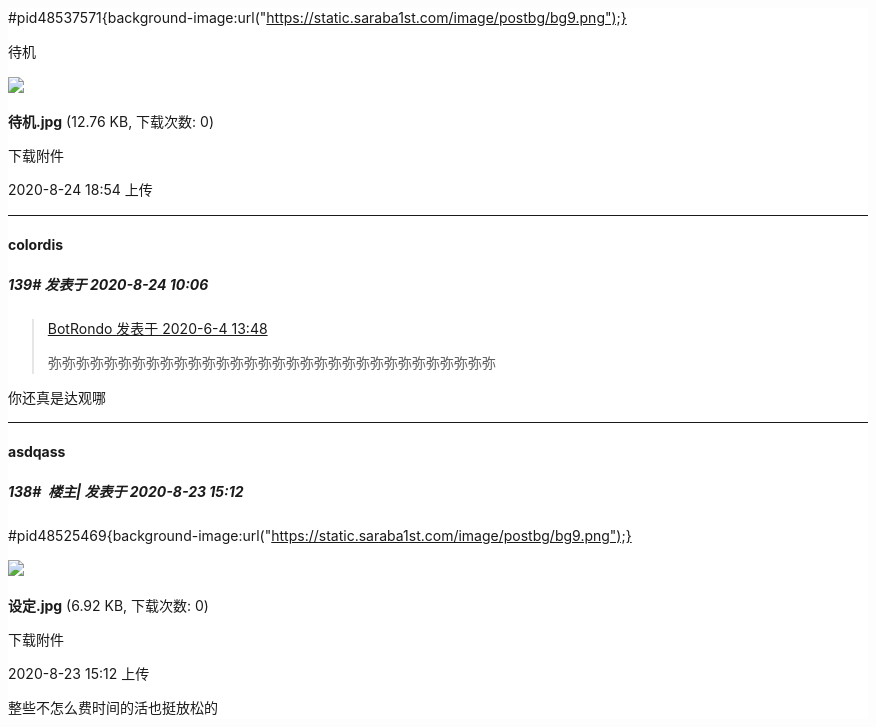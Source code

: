 
#pid48537571{background-image:url("https://static.saraba1st.com/image/postbg/bg9.png");}

待机

<img src="https://img.saraba1st.com/forum/202008/24/185431eulacprnp2frqc0j.jpg" referrerpolicy="no-referrer">


<strong>待机.jpg</strong> (12.76 KB, 下载次数: 0)

下载附件

2020-8-24 18:54 上传













*****

####  colordis  
##### 139#       发表于 2020-8-24 10:06



<blockquote><a href="httphttps://bbs.saraba1st.com/2b/forum.php?mod=redirect&amp;goto=findpost&amp;pid=47674413&amp;ptid=1939541" target="_blank">BotRondo 发表于 2020-6-4 13:48</a>

弥弥弥弥弥弥弥弥弥弥弥弥弥弥弥弥弥弥弥弥弥弥弥弥弥弥弥弥弥弥弥弥</blockquote>
你还真是达观哪







*****

####  asdqass  
##### 138#         楼主| 发表于 2020-8-23 15:12


#pid48525469{background-image:url("https://static.saraba1st.com/image/postbg/bg9.png");}


<img src="https://img.saraba1st.com/forum/202008/23/151219pa5p5sm0ppxaksi4.jpg" referrerpolicy="no-referrer">


<strong>设定.jpg</strong> (6.92 KB, 下载次数: 0)

下载附件

2020-8-23 15:12 上传







整些不怎么费时间的活也挺放松的
